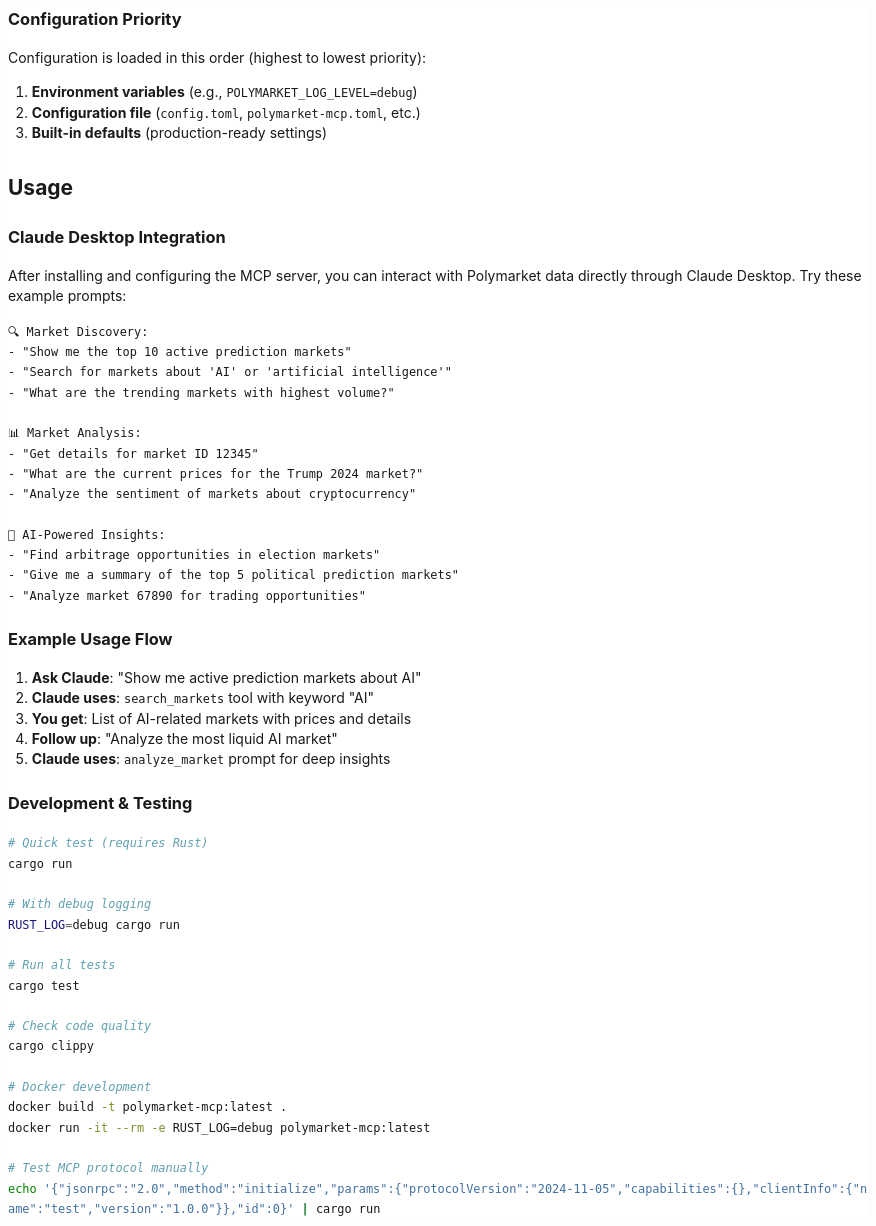 ### Configuration Priority

Configuration is loaded in this order (highest to lowest priority):
1. **Environment variables** (e.g., `POLYMARKET_LOG_LEVEL=debug`)
2. **Configuration file** (`config.toml`, `polymarket-mcp.toml`, etc.)
3. **Built-in defaults** (production-ready settings)

## Usage

### Claude Desktop Integration

After installing and configuring the MCP server, you can interact with Polymarket data directly through Claude Desktop. Try these example prompts:

```
🔍 Market Discovery:
- "Show me the top 10 active prediction markets"
- "Search for markets about 'AI' or 'artificial intelligence'"
- "What are the trending markets with highest volume?"

📊 Market Analysis:
- "Get details for market ID 12345"
- "What are the current prices for the Trump 2024 market?"
- "Analyze the sentiment of markets about cryptocurrency"

🤖 AI-Powered Insights:
- "Find arbitrage opportunities in election markets"
- "Give me a summary of the top 5 political prediction markets"
- "Analyze market 67890 for trading opportunities"
```

### Example Usage Flow

1. **Ask Claude**: "Show me active prediction markets about AI"
2. **Claude uses**: `search_markets` tool with keyword "AI"
3. **You get**: List of AI-related markets with prices and details
4. **Follow up**: "Analyze the most liquid AI market"
5. **Claude uses**: `analyze_market` prompt for deep insights

### Development & Testing

```bash
# Quick test (requires Rust)
cargo run

# With debug logging
RUST_LOG=debug cargo run

# Run all tests
cargo test

# Check code quality
cargo clippy

# Docker development
docker build -t polymarket-mcp:latest .
docker run -it --rm -e RUST_LOG=debug polymarket-mcp:latest

# Test MCP protocol manually
echo '{"jsonrpc":"2.0","method":"initialize","params":{"protocolVersion":"2024-11-05","capabilities":{},"clientInfo":{"name":"test","version":"1.0.0"}},"id":0}' | cargo run
```

